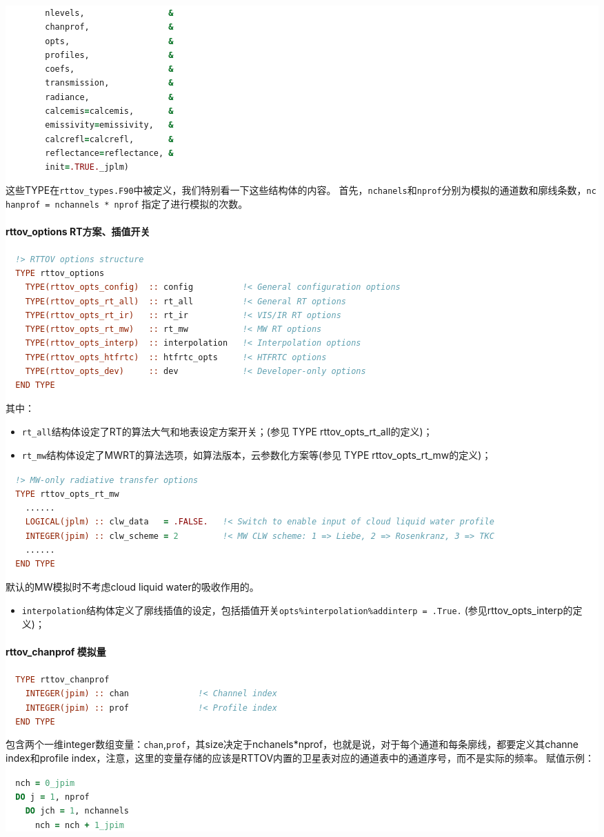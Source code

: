 ```fortran  src/test/example_fwd.F90
        nlevels,                 &
        chanprof,                &
        opts,                    &
        profiles,                &
        coefs,                   &
        transmission,            &
        radiance,                &
        calcemis=calcemis,       &
        emissivity=emissivity,   &
        calcrefl=calcrefl,       &
        reflectance=reflectance, &
        init=.TRUE._jplm)
```

这些TYPE在`rttov_types.F90`中被定义，我们特别看一下这些结构体的内容。
首先，`nchanels`和`nprof`分别为模拟的通道数和廓线条数，`nchanprof = nchannels * nprof` 指定了进行模拟的次数。

#### rttov_options RT方案、插值开关

```fortran 
  !> RTTOV options structure
  TYPE rttov_options
    TYPE(rttov_opts_config)  :: config          !< General configuration options
    TYPE(rttov_opts_rt_all)  :: rt_all          !< General RT options
    TYPE(rttov_opts_rt_ir)   :: rt_ir           !< VIS/IR RT options
    TYPE(rttov_opts_rt_mw)   :: rt_mw           !< MW RT options
    TYPE(rttov_opts_interp)  :: interpolation   !< Interpolation options
    TYPE(rttov_opts_htfrtc)  :: htfrtc_opts     !< HTFRTC options
    TYPE(rttov_opts_dev)     :: dev             !< Developer-only options
  END TYPE
```

其中：

- `rt_all`结构体设定了RT的算法大气和地表设定方案开关；(参见 TYPE rttov_opts_rt_all的定义)；

- `rt_mw`结构体设定了MWRT的算法选项，如算法版本，云参数化方案等(参见 TYPE rttov_opts_rt_mw的定义)；

```fortran
  !> MW-only radiative transfer options
  TYPE rttov_opts_rt_mw
    ......
    LOGICAL(jplm) :: clw_data   = .FALSE.   !< Switch to enable input of cloud liquid water profile
    INTEGER(jpim) :: clw_scheme = 2         !< MW CLW scheme: 1 => Liebe, 2 => Rosenkranz, 3 => TKC
    ......
  END TYPE
```

默认的MW模拟时不考虑cloud liquid water的吸收作用的。

- `interpolation`结构体定义了廓线插值的设定，包括插值开关`opts%interpolation%addinterp = .True.` (参见rttov_opts_interp的定义)；

#### rttov_chanprof 模拟量
```fortran rttov_types.F90
  TYPE rttov_chanprof
    INTEGER(jpim) :: chan              !< Channel index
    INTEGER(jpim) :: prof              !< Profile index
  END TYPE
```
包含两个一维integer数组变量：`chan`,`prof`，其size决定于nchanels*nprof，也就是说，对于每个通道和每条廓线，都要定义其channe index和profile index，注意，这里的变量存储的应该是RTTOV内置的卫星表对应的通道表中的通道序号，而不是实际的频率。
赋值示例：
```fortran  example_fwd.F90
  nch = 0_jpim
  DO j = 1, nprof
    DO jch = 1, nchannels
      nch = nch + 1_jpim
```